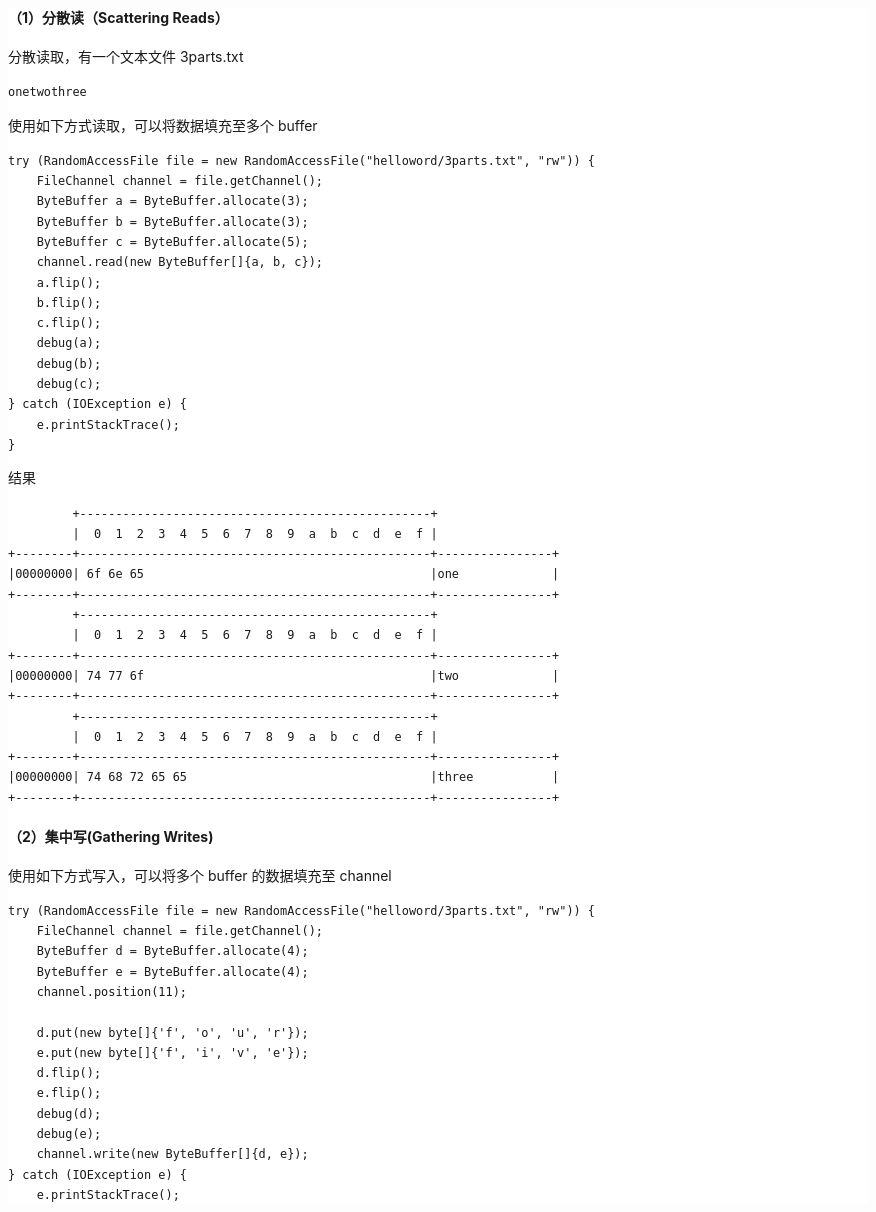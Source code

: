 #### （1）分散读（Scattering Reads）

分散读取，有一个文本文件 3parts.txt

```
onetwothree
```

使用如下方式读取，可以将数据填充至多个 buffer

```java{1,6}
try (RandomAccessFile file = new RandomAccessFile("helloword/3parts.txt", "rw")) {
    FileChannel channel = file.getChannel();
    ByteBuffer a = ByteBuffer.allocate(3);
    ByteBuffer b = ByteBuffer.allocate(3);
    ByteBuffer c = ByteBuffer.allocate(5);
    channel.read(new ByteBuffer[]{a, b, c});
    a.flip();
    b.flip();
    c.flip();
    debug(a);
    debug(b);
    debug(c);
} catch (IOException e) { 
    e.printStackTrace();
}
```

结果

```
         +-------------------------------------------------+
         |  0  1  2  3  4  5  6  7  8  9  a  b  c  d  e  f |
+--------+-------------------------------------------------+----------------+
|00000000| 6f 6e 65                                        |one             |
+--------+-------------------------------------------------+----------------+
         +-------------------------------------------------+
         |  0  1  2  3  4  5  6  7  8  9  a  b  c  d  e  f |
+--------+-------------------------------------------------+----------------+
|00000000| 74 77 6f                                        |two             |
+--------+-------------------------------------------------+----------------+
         +-------------------------------------------------+
         |  0  1  2  3  4  5  6  7  8  9  a  b  c  d  e  f |
+--------+-------------------------------------------------+----------------+
|00000000| 74 68 72 65 65                                  |three           |
+--------+-------------------------------------------------+----------------+
```

#### （2）集中写(Gathering Writes)

使用如下方式写入，可以将多个 buffer 的数据填充至 channel

```java{1,13}
try (RandomAccessFile file = new RandomAccessFile("helloword/3parts.txt", "rw")) {
    FileChannel channel = file.getChannel();
    ByteBuffer d = ByteBuffer.allocate(4);
    ByteBuffer e = ByteBuffer.allocate(4);
    channel.position(11);

    d.put(new byte[]{'f', 'o', 'u', 'r'});
    e.put(new byte[]{'f', 'i', 'v', 'e'});
    d.flip();
    e.flip();
    debug(d);
    debug(e);
    channel.write(new ByteBuffer[]{d, e});
} catch (IOException e) {
    e.printStackTrace();
```